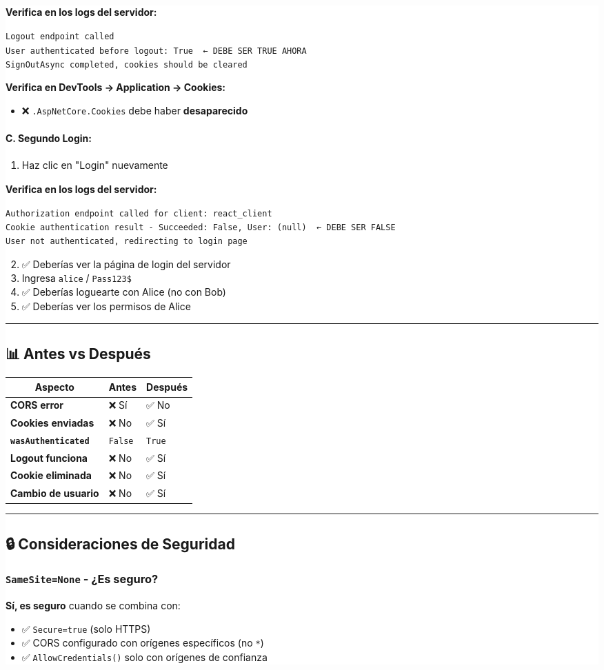 **Verifica en los logs del servidor:**
```
Logout endpoint called
User authenticated before logout: True  ← DEBE SER TRUE AHORA
SignOutAsync completed, cookies should be cleared
```

**Verifica en DevTools → Application → Cookies:**
- ❌ `.AspNetCore.Cookies` debe haber **desaparecido**

#### **C. Segundo Login:**
1. Haz clic en "Login" nuevamente

**Verifica en los logs del servidor:**
```
Authorization endpoint called for client: react_client
Cookie authentication result - Succeeded: False, User: (null)  ← DEBE SER FALSE
User not authenticated, redirecting to login page
```

2. ✅ Deberías ver la página de login del servidor
3. Ingresa `alice` / `Pass123$`
4. ✅ Deberías loguearte con Alice (no con Bob)
5. ✅ Deberías ver los permisos de Alice

---

## 📊 Antes vs Después

| Aspecto | Antes | Después |
|---------|-------|---------|
| **CORS error** | ❌ Sí | ✅ No |
| **Cookies enviadas** | ❌ No | ✅ Sí |
| **`wasAuthenticated`** | `False` | `True` |
| **Logout funciona** | ❌ No | ✅ Sí |
| **Cookie eliminada** | ❌ No | ✅ Sí |
| **Cambio de usuario** | ❌ No | ✅ Sí |

---

## 🔒 Consideraciones de Seguridad

### **`SameSite=None` - ¿Es seguro?**

**Sí, es seguro** cuando se combina con:
- ✅ `Secure=true` (solo HTTPS)
- ✅ CORS configurado con orígenes específicos (no `*`)
- ✅ `AllowCredentials()` solo con orígenes de confianza
